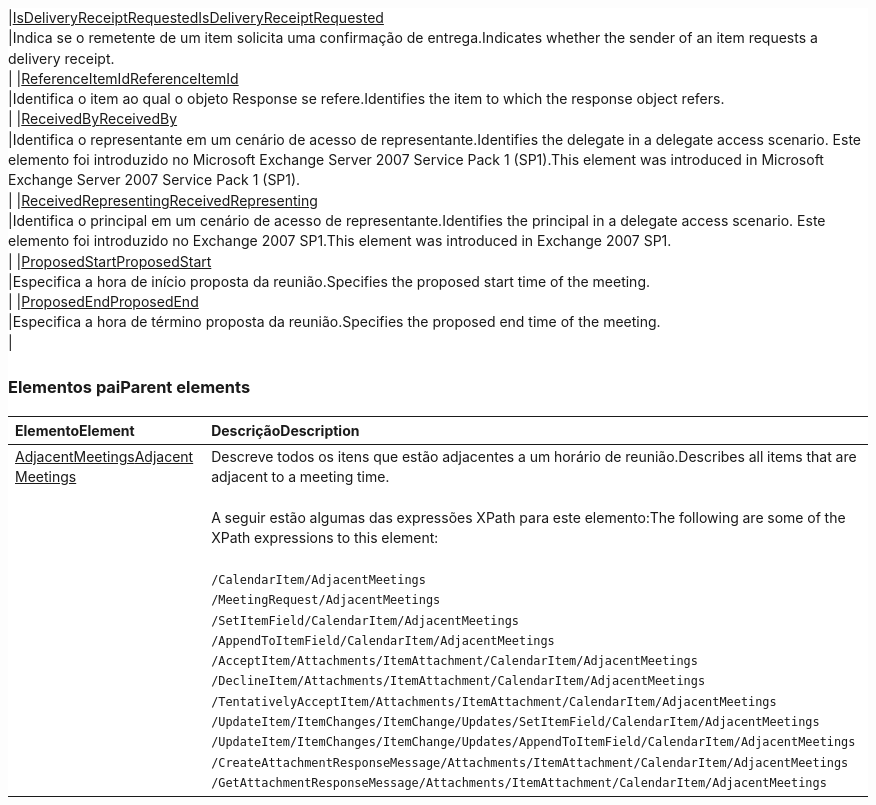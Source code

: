 |[<span data-ttu-id="d1e1a-134">IsDeliveryReceiptRequested</span><span class="sxs-lookup"><span data-stu-id="d1e1a-134">IsDeliveryReceiptRequested</span></span>](isdeliveryreceiptrequested.md) <br/> |<span data-ttu-id="d1e1a-135">Indica se o remetente de um item solicita uma confirmação de entrega.</span><span class="sxs-lookup"><span data-stu-id="d1e1a-135">Indicates whether the sender of an item requests a delivery receipt.</span></span>  <br/> |
|[<span data-ttu-id="d1e1a-136">ReferenceItemId</span><span class="sxs-lookup"><span data-stu-id="d1e1a-136">ReferenceItemId</span></span>](referenceitemid.md) <br/> |<span data-ttu-id="d1e1a-137">Identifica o item ao qual o objeto Response se refere.</span><span class="sxs-lookup"><span data-stu-id="d1e1a-137">Identifies the item to which the response object refers.</span></span>  <br/> |
|[<span data-ttu-id="d1e1a-138">ReceivedBy</span><span class="sxs-lookup"><span data-stu-id="d1e1a-138">ReceivedBy</span></span>](receivedby.md) <br/> |<span data-ttu-id="d1e1a-139">Identifica o representante em um cenário de acesso de representante.</span><span class="sxs-lookup"><span data-stu-id="d1e1a-139">Identifies the delegate in a delegate access scenario.</span></span> <span data-ttu-id="d1e1a-140">Este elemento foi introduzido no Microsoft Exchange Server 2007 Service Pack 1 (SP1).</span><span class="sxs-lookup"><span data-stu-id="d1e1a-140">This element was introduced in Microsoft Exchange Server 2007 Service Pack 1 (SP1).</span></span>  <br/> |
|[<span data-ttu-id="d1e1a-141">ReceivedRepresenting</span><span class="sxs-lookup"><span data-stu-id="d1e1a-141">ReceivedRepresenting</span></span>](receivedrepresenting.md) <br/> |<span data-ttu-id="d1e1a-142">Identifica o principal em um cenário de acesso de representante.</span><span class="sxs-lookup"><span data-stu-id="d1e1a-142">Identifies the principal in a delegate access scenario.</span></span> <span data-ttu-id="d1e1a-143">Este elemento foi introduzido no Exchange 2007 SP1.</span><span class="sxs-lookup"><span data-stu-id="d1e1a-143">This element was introduced in Exchange 2007 SP1.</span></span>  <br/> |
|[<span data-ttu-id="d1e1a-144">ProposedStart</span><span class="sxs-lookup"><span data-stu-id="d1e1a-144">ProposedStart</span></span>](proposedstart.md) <br/> |<span data-ttu-id="d1e1a-145">Especifica a hora de início proposta da reunião.</span><span class="sxs-lookup"><span data-stu-id="d1e1a-145">Specifies the proposed start time of the meeting.</span></span>  <br/> |
|[<span data-ttu-id="d1e1a-146">ProposedEnd</span><span class="sxs-lookup"><span data-stu-id="d1e1a-146">ProposedEnd</span></span>](proposedend.md) <br/> |<span data-ttu-id="d1e1a-147">Especifica a hora de término proposta da reunião.</span><span class="sxs-lookup"><span data-stu-id="d1e1a-147">Specifies the proposed end time of the meeting.</span></span>  <br/> |
   
### <a name="parent-elements"></a><span data-ttu-id="d1e1a-148">Elementos pai</span><span class="sxs-lookup"><span data-stu-id="d1e1a-148">Parent elements</span></span>

|<span data-ttu-id="d1e1a-149">**Elemento**</span><span class="sxs-lookup"><span data-stu-id="d1e1a-149">**Element**</span></span>|<span data-ttu-id="d1e1a-150">**Descrição**</span><span class="sxs-lookup"><span data-stu-id="d1e1a-150">**Description**</span></span>|
|:-----|:-----|
|[<span data-ttu-id="d1e1a-151">AdjacentMeetings</span><span class="sxs-lookup"><span data-stu-id="d1e1a-151">AdjacentMeetings</span></span>](adjacentmeetings.md) <br/> | <span data-ttu-id="d1e1a-152">Descreve todos os itens que estão adjacentes a um horário de reunião.</span><span class="sxs-lookup"><span data-stu-id="d1e1a-152">Describes all items that are adjacent to a meeting time.</span></span><br/><br/>  <span data-ttu-id="d1e1a-153">A seguir estão algumas das expressões XPath para este elemento:</span><span class="sxs-lookup"><span data-stu-id="d1e1a-153">The following are some of the XPath expressions to this element:</span></span><br/><br/>  `/CalendarItem/AdjacentMeetings` <br/>  `/MeetingRequest/AdjacentMeetings` <br/>  `/SetItemField/CalendarItem/AdjacentMeetings` <br/>  `/AppendToItemField/CalendarItem/AdjacentMeetings` <br/>  `/AcceptItem/Attachments/ItemAttachment/CalendarItem/AdjacentMeetings` <br/>  `/DeclineItem/Attachments/ItemAttachment/CalendarItem/AdjacentMeetings` <br/>  `/TentativelyAcceptItem/Attachments/ItemAttachment/CalendarItem/AdjacentMeetings` <br/>  `/UpdateItem/ItemChanges/ItemChange/Updates/SetItemField/CalendarItem/AdjacentMeetings` <br/>  `/UpdateItem/ItemChanges/ItemChange/Updates/AppendToItemField/CalendarItem/AdjacentMeetings` <br/>  `/CreateAttachmentResponseMessage/Attachments/ItemAttachment/CalendarItem/AdjacentMeetings` <br/>  `/GetAttachmentResponseMessage/Attachments/ItemAttachment/CalendarItem/AdjacentMeetings` <br/> |